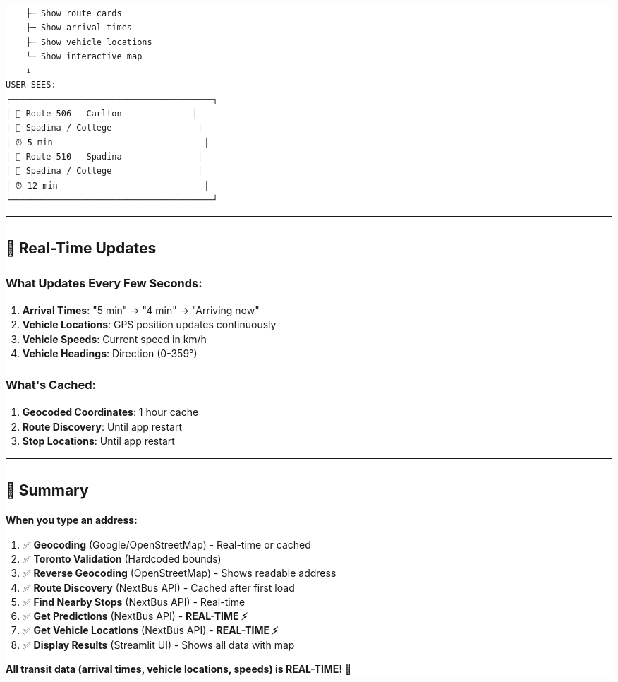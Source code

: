 ```
    ├─ Show route cards
    ├─ Show arrival times
    ├─ Show vehicle locations
    └─ Show interactive map
    ↓
USER SEES:
┌────────────────────────────────────────┐
│ 🚌 Route 506 - Carlton              │
│ 📍 Spadina / College                 │
│ ⏰ 5 min                              │
│ 🚌 Route 510 - Spadina               │
│ 📍 Spadina / College                 │
│ ⏰ 12 min                             │
└────────────────────────────────────────┘
```

---

## 🔄 Real-Time Updates

### What Updates Every Few Seconds:
1. **Arrival Times**: "5 min" → "4 min" → "Arriving now"
2. **Vehicle Locations**: GPS position updates continuously
3. **Vehicle Speeds**: Current speed in km/h
4. **Vehicle Headings**: Direction (0-359°)

### What's Cached:
1. **Geocoded Coordinates**: 1 hour cache
2. **Route Discovery**: Until app restart
3. **Stop Locations**: Until app restart

---

## 🎯 Summary

**When you type an address:**

1. ✅ **Geocoding** (Google/OpenStreetMap) - Real-time or cached
2. ✅ **Toronto Validation** (Hardcoded bounds)
3. ✅ **Reverse Geocoding** (OpenStreetMap) - Shows readable address
4. ✅ **Route Discovery** (NextBus API) - Cached after first load
5. ✅ **Find Nearby Stops** (NextBus API) - Real-time
6. ✅ **Get Predictions** (NextBus API) - **REAL-TIME ⚡**
7. ✅ **Get Vehicle Locations** (NextBus API) - **REAL-TIME ⚡**
8. ✅ **Display Results** (Streamlit UI) - Shows all data with map

**All transit data (arrival times, vehicle locations, speeds) is REAL-TIME!** 🎉



